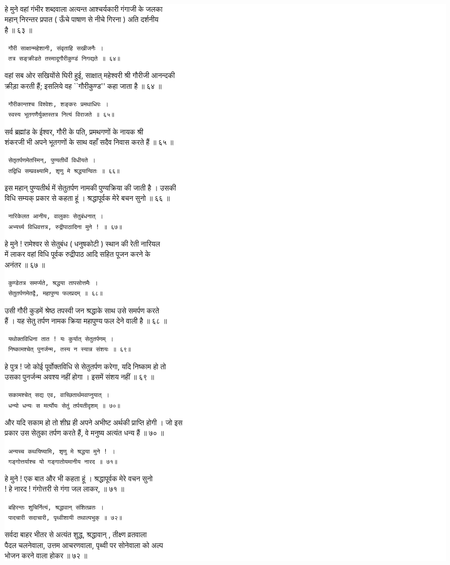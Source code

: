 हे मुने वहां गंभीर शब्दवाला अत्यन्त आश्चर्यकारी गंगाजी के जलका  
महान् निरन्तर प्रपात ( ऊँचे पाषाण से नीचे गिरना ) अति दर्शनीय  
है ॥ ६३ ॥  
  
     गौरी साक्षान्महेशानी, संवृताहि सखीजनैः ।  
     तत्र सङ्क्रीडते तस्मादूगौरीकुण्डं निगद्यते ॥ ६४॥  
  
वहां सब ओर सखियोंसे घिरी हुई, साक्षात् महेश्वरी श्री गौरीजी आनन्दकी  
क्रीड़ा करती हैं; इसलिये वह ``गौरीकुण्ड'' कहा जाता है ॥ ६४ ॥  
  
     गौरीकान्तश्च विश्वेशः, शङ्करः प्रमथाधिपः ।  
     स्वस्य भूतगणैर्युक्तस्तत्र नित्यं विराजते ॥ ६५॥  
  
सर्व ब्रह्मांड के ईश्वर, गौरी के पति, प्रमथगणों के नायक श्री  
शंकरजी भी अपने भूतगणों के साथ वहाँ सदैव निवास करते हैं ॥ ६५ ॥  
  
     सेतृतर्पणमेतस्मिन्, पुण्यतीर्थे विधीयते ।  
     तद्विधि सम्प्रवक्ष्यामि, श‍ृणु मे श्रद्धयान्वितः ॥ ६६॥  
  
इस महान् पुण्यतीर्थ में सेतुतर्पण नामकी पुण्यक्रिया की जाती है । उसकी  
विधि सम्यक् प्रकार से कहता हूं । श्रद्धापूर्वक मेरे बचन सुनो ॥ ६६ ॥  
  
     नारिकेलत आनीय, वालुकाः सेतुबंधनात् ।  
     अभ्यर्च्य विधिवत्तत्र, रुद्रीपाठादिना मुने ! ॥ ६७॥  
  
हे मुने ! रामेश्वर से सेतुबंध ( धनुषकोटी ) स्थान की रेती नारियल  
में लाकर वहां विधि पूर्वक रुद्रीपाठ आदि सहित पूजन करने के  
अनंतर ॥ ६७ ॥  
  
     कुण्डेतत्र समर्प्यते, श्रद्धया तापसोत्तमैः ।  
     सेतुतर्पणमेतद्वै, महापुण्य फलप्रदम् ॥ ६८॥  
  
उसी गौरी कुडमें श्रेष्ठ तपस्वी जन श्रद्धाके साथ उसे समर्पण करते  
हैं । यह सेतु तर्पण नामक क्रिया महापुण्य फल देने वाली है ॥ ६८ ॥  
  
     यथोक्तविधिना तात ! यः कुर्यात् सेतुतर्पणम् ।  
     निष्कामश्चेत् पुनर्जन्म, तस्य न स्यान्न संशयः ॥ ६९॥  
  
हे पुत्र ! जो कोई पूर्वोक्तविधि से सेतुतर्पण करेगा, यदि निष्काम हो तो  
उसका पुनर्जन्म अवश्य नहीं होगा । इसमें संशय नहीं ॥ ६९ ॥  
  
     सकामश्चेत् सद्य एव, वाच्छितार्थमवाप्नुयात् ।  
     धन्यो धन्यः स मर्त्योयः सेतुं तर्पयतीदृशम् ॥ ७०॥  
  
और यदि सकाम हो तो शीघ्र ही अपने अभीष्ट अर्थकी प्राप्ति होगी । जो इस  
प्रकार उस सेतुका तर्पण करते हैं, वे मनुष्य अत्यंत धन्य हैं ॥ ७० ॥  
  
     अन्यच्च कथयिष्यामि, श‍ृणु मे श्रद्धया मुने ! ।  
     गङ्गोत्तर्याश्च यो गङ्गातोयमानीय नारद ॥ ७१॥  
  
हे मुने ! एक बात और भी कहता हूं । श्रद्धापूर्वक मेरे वचन सुनो  
! हे नारद ! गंगोत्तरी से गंगा जल लाकर, ॥ ७१ ॥  
  
     बहिरन्तः शुचिर्नित्यं, श्रद्धावान् संशितव्रतः ।  
     पादचारी सदाचारी, पृथ्वीशायी तथाल्पभुक् ॥ ७२॥  
  
सर्वदा बाहर भीतर से अत्यंत शुद्ध, श्रद्धावान् , तीक्ष्ण व्रतवाला  
पैदल चलनेवाला, उत्तम आचरणवाला, पृथ्वी पर सोनेवाला को अल्प  
भोजन करने वाला होकर ॥ ७२ ॥  
  